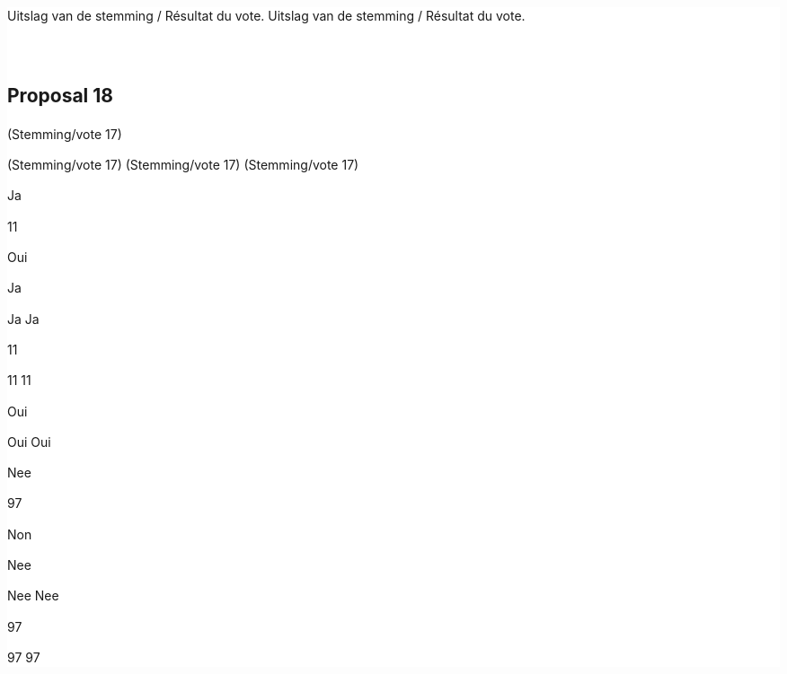 Uitslag van de
stemming / Résultat du vote.
Uitslag van de
stemming / Résultat du vote.

 
 


## Proposal 18


(Stemming/vote 17)

(Stemming/vote 17)
(Stemming/vote 17)
(Stemming/vote 17)



Ja


11


Oui



Ja

Ja
Ja


11

11
11


Oui

Oui
Oui



Nee


97


Non



Nee

Nee
Nee


97

97
97
